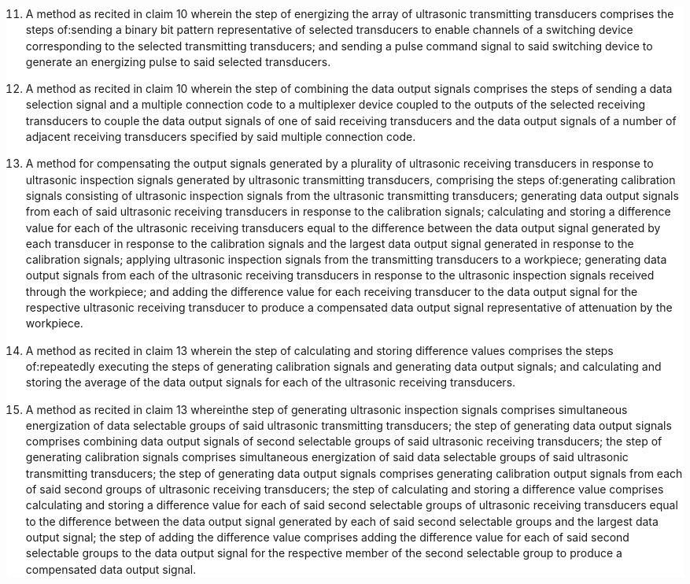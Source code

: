   
11. A method as recited in claim 10 wherein the step of energizing the array of ultrasonic transmitting transducers comprises the steps of:sending a binary bit pattern representative of selected transducers to enable channels of a switching device corresponding to the selected transmitting transducers; and sending a pulse command signal to said switching device to generate an energizing pulse to said selected transducers. 

  
12. A method as recited in claim 10 wherein the step of combining the data output signals comprises the steps of sending a data selection signal and a multiple connection code to a multiplexer device coupled to the outputs of the selected receiving transducers to couple the data output signals of one of said receiving transducers and the data output signals of a number of adjacent receiving transducers specified by said multiple connection code.

  
13. A method for compensating the output signals generated by a plurality of ultrasonic receiving transducers in response to ultrasonic inspection signals generated by ultrasonic transmitting transducers, comprising the steps of:generating calibration signals consisting of ultrasonic inspection signals from the ultrasonic transmitting transducers; generating data output signals from each of said ultrasonic receiving transducers in response to the calibration signals; calculating and storing a difference value for each of the ultrasonic receiving transducers equal to the difference between the data output signal generated by each transducer in response to the calibration signals and the largest data output signal generated in response to the calibration signals; applying ultrasonic inspection signals from the transmitting transducers to a workpiece; generating data output signals from each of the ultrasonic receiving transducers in response to the ultrasonic inspection signals received through the workpiece; and adding the difference value for each receiving transducer to the data output signal for the respective ultrasonic receiving transducer to produce a compensated data output signal representative of attenuation by the workpiece. 

  
14. A method as recited in claim 13 wherein the step of calculating and storing difference values comprises the steps of:repeatedly executing the steps of generating calibration signals and generating data output signals; and calculating and storing the average of the data output signals for each of the ultrasonic receiving transducers. 

  
15. A method as recited in claim 13 whereinthe step of generating ultrasonic inspection signals comprises simultaneous energization of data selectable groups of said ultrasonic transmitting transducers; the step of generating data output signals comprises combining data output signals of second selectable groups of said ultrasonic receiving transducers; the step of generating calibration signals comprises simultaneous energization of said data selectable groups of said ultrasonic transmitting transducers; the step of generating data output signals comprises generating calibration output signals from each of said second groups of ultrasonic receiving transducers; the step of calculating and storing a difference value comprises calculating and storing a difference value for each of said second selectable groups of ultrasonic receiving transducers equal to the difference between the data output signal generated by each of said second selectable groups and the largest data output signal; the step of adding the difference value comprises adding the difference value for each of said second selectable groups to the data output signal for the respective member of the second selectable group to produce a compensated data output signal.